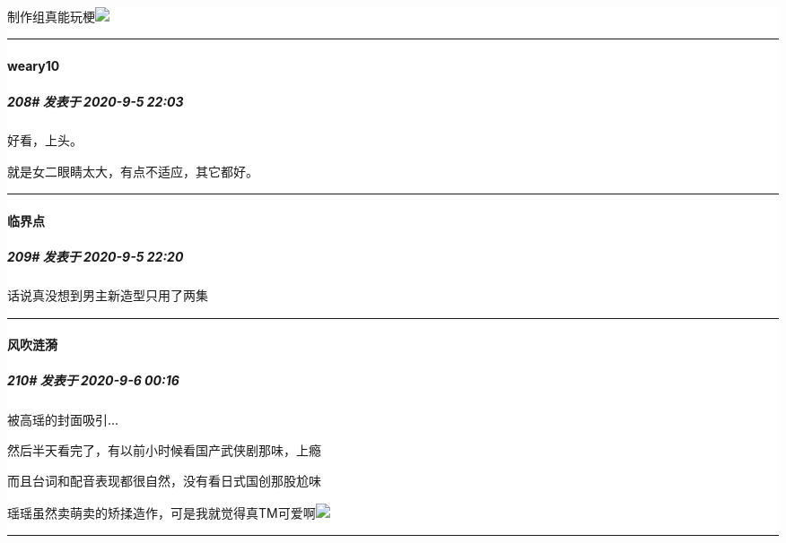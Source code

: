 


制作组真能玩梗<img src="https://static.saraba1st.com/image/smiley/face2017/037.png" referrerpolicy="no-referrer">







*****

####  weary10  
##### 208#       发表于 2020-9-5 22:03




好看，上头。

就是女二眼睛太大，有点不适应，其它都好。







*****

####  临界点  
##### 209#       发表于 2020-9-5 22:20




话说真没想到男主新造型只用了两集







*****

####  风吹涟漪  
##### 210#       发表于 2020-9-6 00:16




被高瑶的封面吸引...

然后半天看完了，有以前小时候看国产武侠剧那味，上瘾

而且台词和配音表现都很自然，没有看日式国创那股尬味


瑶瑶虽然卖萌卖的矫揉造作，可是我就觉得真TM可爱啊<img src="https://static.saraba1st.com/image/smiley/face2017/077.png" referrerpolicy="no-referrer">







*****
